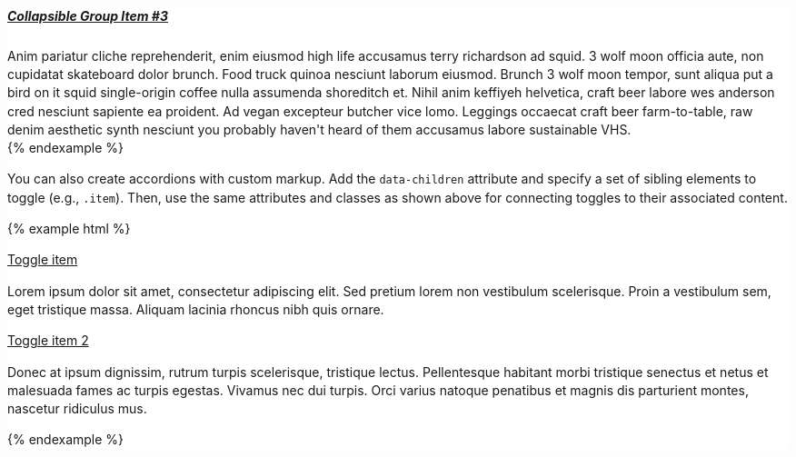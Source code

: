   <div class="card">
    <div class="card-header" role="tab" id="headingThree">
      <h5 class="mb-0">
        <a class="collapsed" data-toggle="collapse" href="#collapseThree" aria-expanded="false" aria-controls="collapseThree">
          Collapsible Group Item #3
        </a>
      </h5>
    </div>
    <div id="collapseThree" class="collapse" role="tabpanel" aria-labelledby="headingThree" data-parent="#accordion">
      <div class="card-body">
        Anim pariatur cliche reprehenderit, enim eiusmod high life accusamus terry richardson ad squid. 3 wolf moon officia aute, non cupidatat skateboard dolor brunch. Food truck quinoa nesciunt laborum eiusmod. Brunch 3 wolf moon tempor, sunt aliqua put a bird on it squid single-origin coffee nulla assumenda shoreditch et. Nihil anim keffiyeh helvetica, craft beer labore wes anderson cred nesciunt sapiente ea proident. Ad vegan excepteur butcher vice lomo. Leggings occaecat craft beer farm-to-table, raw denim aesthetic synth nesciunt you probably haven't heard of them accusamus labore sustainable VHS.
      </div>
    </div>
  </div>
</div>
{% endexample %}

You can also create accordions with custom markup. Add the `data-children` attribute and specify a set of sibling elements to toggle (e.g., `.item`). Then, use the same attributes and classes as shown above for connecting toggles to their associated content.

{% example html %}
<div id="exampleAccordion" data-children=".item" class="o-accordion">
  <div class="item">
    <a data-toggle="collapse" data-parent="#exampleAccordion" href="#exampleAccordion1" aria-expanded="true" aria-controls="exampleAccordion1">
      Toggle item
    </a>
    <div id="exampleAccordion1" class="collapse show" role="tabpanel">
      <p class="mb-3">
        Lorem ipsum dolor sit amet, consectetur adipiscing elit. Sed pretium lorem non vestibulum scelerisque. Proin a vestibulum sem, eget tristique massa. Aliquam lacinia rhoncus nibh quis ornare.
      </p>
    </div>
  </div>
  <div class="item">
    <a data-toggle="collapse" data-parent="#exampleAccordion" href="#exampleAccordion2" aria-expanded="false" aria-controls="exampleAccordion2">
      Toggle item 2
    </a>
    <div id="exampleAccordion2" class="collapse" role="tabpanel">
      <p class="mb-3">
        Donec at ipsum dignissim, rutrum turpis scelerisque, tristique lectus. Pellentesque habitant morbi tristique senectus et netus et malesuada fames ac turpis egestas. Vivamus nec dui turpis. Orci varius natoque penatibus et magnis dis parturient montes, nascetur ridiculus mus.
      </p>
    </div>
  </div>
</div>
{% endexample %}
